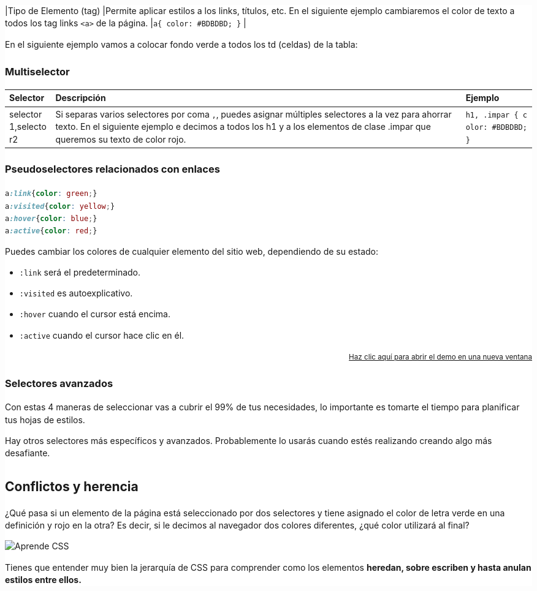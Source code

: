 |Tipo de Elemento (tag)   |Permite aplicar estilos a los links, títulos, etc. En el siguiente ejemplo cambiaremos el color de texto a todos los tag links `<a>` de la página.   |`a{ color: #BDBDBD; }`   |

En el siguiente ejemplo vamos a colocar fondo verde a todos los td (celdas) de la tabla:

<iframe width="100%" height="300" src="//jsfiddle.net/BreatheCode/y89Lgwb0/11/embedded/html,css,result/" allowfullscreen="allowfullscreen" allowpaymentrequest frameborder="0"></iframe>

### Multiselector

|**Selector**   |**Descripción**   |**Ejemplo**  |
|:--------------|:-----------------|:-------------|
|selector1,selector2   |Si separas varios selectores por coma `,`, puedes asignar múltiples selectores a la vez para ahorrar texto. En el siguiente ejemplo e decimos a todos los h1 y a los elementos de clase .impar que queremos su texto de color rojo.  |`h1, .impar { color: #BDBDBD; }`   |

### Pseudoselectores relacionados con enlaces 

```css
a:link{color: green;}
a:visited{color: yellow;}
a:hover{color: blue;}
a:active{color: red;}
```

Puedes cambiar los colores de cualquier elemento del sitio web, dependiendo de su estado:

+ `:link` será el predeterminado.
+ `:visited` es autoexplicativo.
+ `:hover` cuando el cursor está encima.
+ `:active` cuando el cursor hace clic en él. 
  
  <iframe width="100%" height="300" src="//jsfiddle.net/BreatheCode/tLy9dvbr/2/embedded/html,css,result/" allowfullscreen="allowfullscreen" allowpaymentrequest frameborder="0"></iframe>

<div align="right"><small><a href="//jsfiddle.net/BreatheCode/tLy9dvbr/2/embedded/html,css,result/">Haz clic aquí para abrir el demo en una nueva ventana</a></small></div>

### Selectores avanzados

Con estas 4 maneras de seleccionar vas a cubrir el 99% de tus necesidades, lo importante es tomarte el tiempo para planificar tus hojas de estilos.

Hay otros selectores más específicos y avanzados. Probablemente lo usarás cuando estés realizando creando algo más desafiante.

## Conflictos y herencia


¿Qué pasa si un elemento de la página está seleccionado por dos selectores y tiene asignado el color de letra verde en una definición y rojo en la otra? Es decir, si le decimos al navegador dos colores diferentes, ¿qué color utilizará al final?

![Aprende CSS](https://github.com/breatheco-de/content/blob/master/src/content/lesson/../../assets/images/08e78606-102f-4bc2-a066-7c26ae9400d5.png?raw=true)

Tienes que entender muy bien la jerarquía de CSS para comprender como los elementos **heredan, sobre escriben y hasta anulan estilos entre ellos.**
